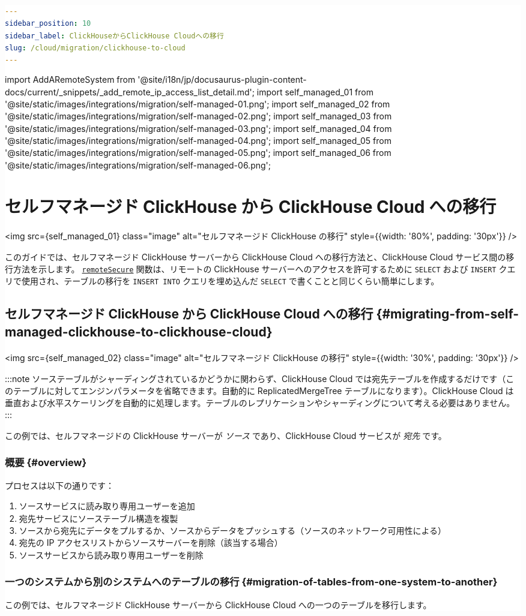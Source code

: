 ```yaml
---
sidebar_position: 10
sidebar_label: ClickHouseからClickHouse Cloudへの移行
slug: /cloud/migration/clickhouse-to-cloud
---
```

import AddARemoteSystem from '@site/i18n/jp/docusaurus-plugin-content-docs/current/_snippets/_add_remote_ip_access_list_detail.md';
import self_managed_01 from '@site/static/images/integrations/migration/self-managed-01.png';
import self_managed_02 from '@site/static/images/integrations/migration/self-managed-02.png';
import self_managed_03 from '@site/static/images/integrations/migration/self-managed-03.png';
import self_managed_04 from '@site/static/images/integrations/migration/self-managed-04.png';
import self_managed_05 from '@site/static/images/integrations/migration/self-managed-05.png';
import self_managed_06 from '@site/static/images/integrations/migration/self-managed-06.png';


# セルフマネージド ClickHouse から ClickHouse Cloud への移行

<img src={self_managed_01} class="image" alt="セルフマネージド ClickHouse の移行" style={{width: '80%', padding: '30px'}} />

このガイドでは、セルフマネージド ClickHouse サーバーから ClickHouse Cloud への移行方法と、ClickHouse Cloud サービス間の移行方法を示します。 [`remoteSecure`](../../sql-reference/table-functions/remote.md) 関数は、リモートの ClickHouse サーバーへのアクセスを許可するために `SELECT` および `INSERT` クエリで使用され、テーブルの移行を `INSERT INTO` クエリを埋め込んだ `SELECT` で書くことと同じくらい簡単にします。

## セルフマネージド ClickHouse から ClickHouse Cloud への移行 {#migrating-from-self-managed-clickhouse-to-clickhouse-cloud}

<img src={self_managed_02} class="image" alt="セルフマネージド ClickHouse の移行" style={{width: '30%', padding: '30px'}} />

:::note
ソーステーブルがシャーディングされているかどうかに関わらず、ClickHouse Cloud では宛先テーブルを作成するだけです（このテーブルに対してエンジンパラメータを省略できます。自動的に ReplicatedMergeTree テーブルになります）。ClickHouse Cloud は垂直および水平スケーリングを自動的に処理します。テーブルのレプリケーションやシャーディングについて考える必要はありません。
:::

この例では、セルフマネージドの ClickHouse サーバーが *ソース* であり、ClickHouse Cloud サービスが *宛先* です。

### 概要 {#overview}

プロセスは以下の通りです：

1. ソースサービスに読み取り専用ユーザーを追加
1. 宛先サービスにソーステーブル構造を複製
1. ソースから宛先にデータをプルするか、ソースからデータをプッシュする（ソースのネットワーク可用性による）
1. 宛先の IP アクセスリストからソースサーバーを削除（該当する場合）
1. ソースサービスから読み取り専用ユーザーを削除


### 一つのシステムから別のシステムへのテーブルの移行 {#migration-of-tables-from-one-system-to-another}
この例では、セルフマネージド ClickHouse サーバーから ClickHouse Cloud への一つのテーブルを移行します。
